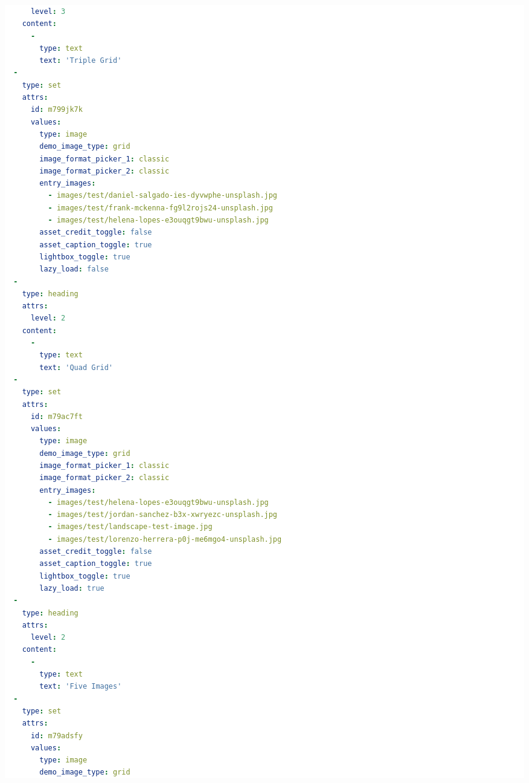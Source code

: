 ```yaml
      level: 3
    content:
      -
        type: text
        text: 'Triple Grid'
  -
    type: set
    attrs:
      id: m799jk7k
      values:
        type: image
        demo_image_type: grid
        image_format_picker_1: classic
        image_format_picker_2: classic
        entry_images:
          - images/test/daniel-salgado-ies-dyvwphe-unsplash.jpg
          - images/test/frank-mckenna-fg9l2rojs24-unsplash.jpg
          - images/test/helena-lopes-e3ouqgt9bwu-unsplash.jpg
        asset_credit_toggle: false
        asset_caption_toggle: true
        lightbox_toggle: true
        lazy_load: false
  -
    type: heading
    attrs:
      level: 2
    content:
      -
        type: text
        text: 'Quad Grid'
  -
    type: set
    attrs:
      id: m79ac7ft
      values:
        type: image
        demo_image_type: grid
        image_format_picker_1: classic
        image_format_picker_2: classic
        entry_images:
          - images/test/helena-lopes-e3ouqgt9bwu-unsplash.jpg
          - images/test/jordan-sanchez-b3x-xwryezc-unsplash.jpg
          - images/test/landscape-test-image.jpg
          - images/test/lorenzo-herrera-p0j-me6mgo4-unsplash.jpg
        asset_credit_toggle: false
        asset_caption_toggle: true
        lightbox_toggle: true
        lazy_load: true
  -
    type: heading
    attrs:
      level: 2
    content:
      -
        type: text
        text: 'Five Images'
  -
    type: set
    attrs:
      id: m79adsfy
      values:
        type: image
        demo_image_type: grid
```